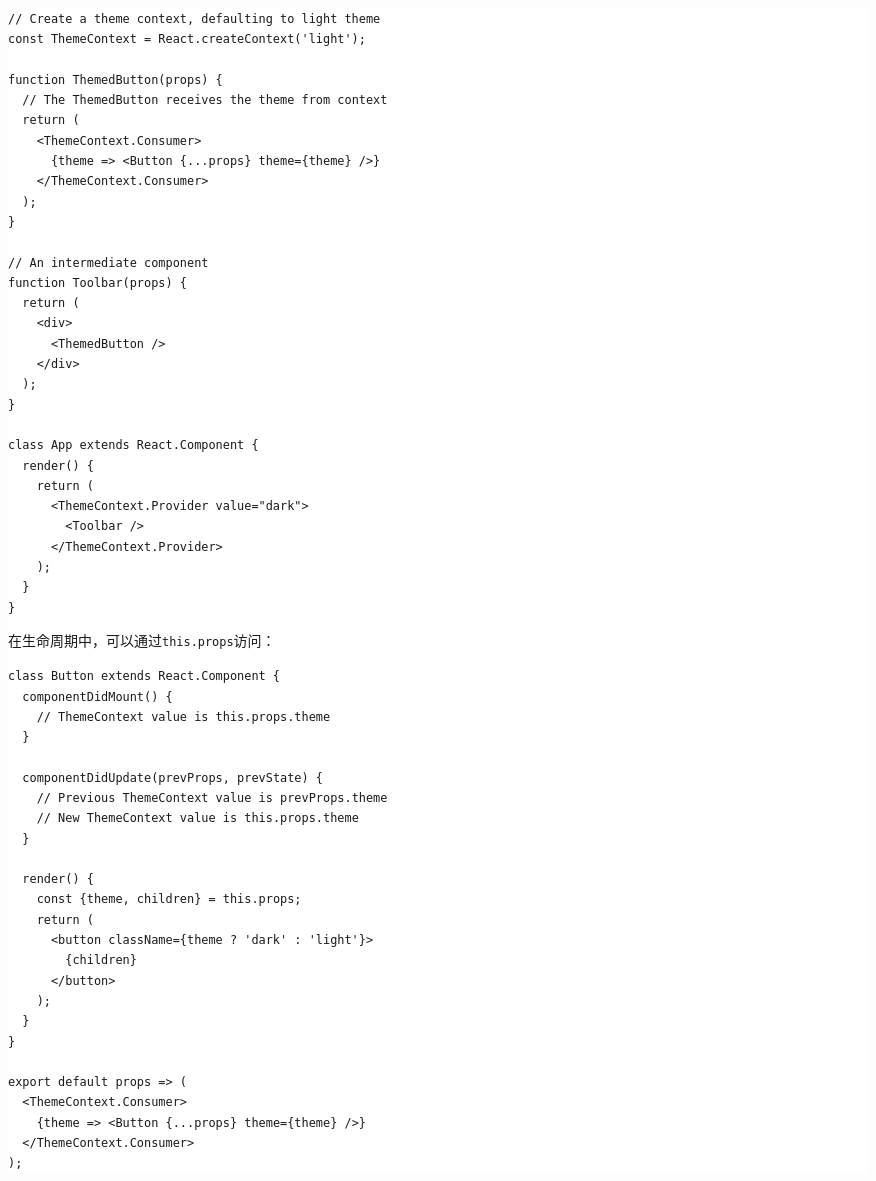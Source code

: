 ```
// Create a theme context, defaulting to light theme
const ThemeContext = React.createContext('light');

function ThemedButton(props) {
  // The ThemedButton receives the theme from context
  return (
    <ThemeContext.Consumer>
      {theme => <Button {...props} theme={theme} />}
    </ThemeContext.Consumer>
  );
}

// An intermediate component
function Toolbar(props) {
  return (
    <div>
      <ThemedButton />
    </div>
  );
}

class App extends React.Component {
  render() {
    return (
      <ThemeContext.Provider value="dark">
        <Toolbar />
      </ThemeContext.Provider>
    );
  }
}
```

在生命周期中，可以通过`this.props`访问：

```
class Button extends React.Component {
  componentDidMount() {
    // ThemeContext value is this.props.theme
  }

  componentDidUpdate(prevProps, prevState) {
    // Previous ThemeContext value is prevProps.theme
    // New ThemeContext value is this.props.theme
  }

  render() {
    const {theme, children} = this.props;
    return (
      <button className={theme ? 'dark' : 'light'}>
        {children}
      </button>
    );
  }
}

export default props => (
  <ThemeContext.Consumer>
    {theme => <Button {...props} theme={theme} />}
  </ThemeContext.Consumer>
);
```
